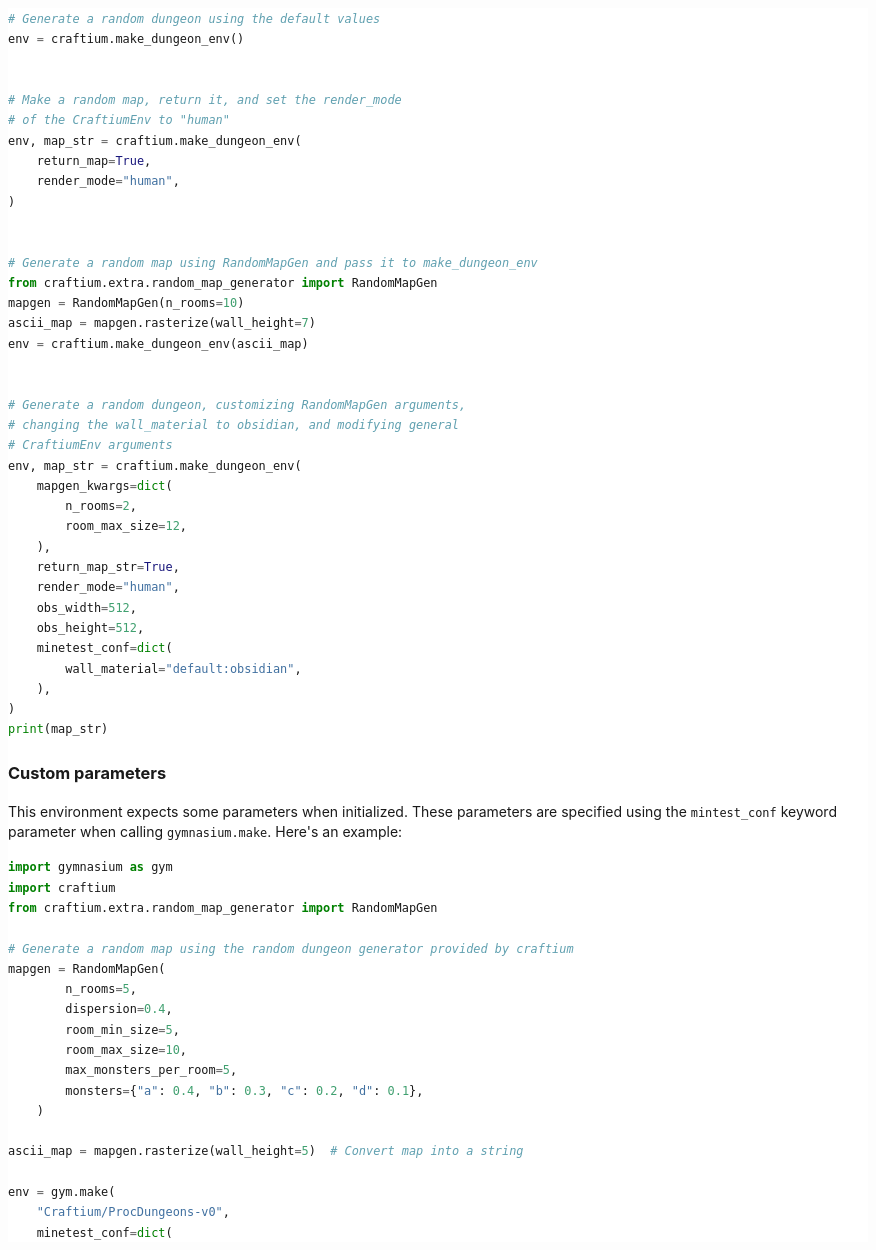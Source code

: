 ```python
# Generate a random dungeon using the default values
env = craftium.make_dungeon_env()


# Make a random map, return it, and set the render_mode
# of the CraftiumEnv to "human"
env, map_str = craftium.make_dungeon_env(
    return_map=True,
    render_mode="human",
)


# Generate a random map using RandomMapGen and pass it to make_dungeon_env
from craftium.extra.random_map_generator import RandomMapGen
mapgen = RandomMapGen(n_rooms=10)
ascii_map = mapgen.rasterize(wall_height=7)
env = craftium.make_dungeon_env(ascii_map)


# Generate a random dungeon, customizing RandomMapGen arguments,
# changing the wall_material to obsidian, and modifying general
# CraftiumEnv arguments
env, map_str = craftium.make_dungeon_env(
    mapgen_kwargs=dict(
        n_rooms=2,
        room_max_size=12,
    ),
    return_map_str=True,
    render_mode="human",
    obs_width=512,
    obs_height=512,
    minetest_conf=dict(
        wall_material="default:obsidian",
    ),
)
print(map_str)
```


### Custom parameters

This environment expects some parameters when initialized. These parameters are specified using the `mintest_conf` keyword parameter when calling `gymnasium.make`. Here's an example:


```python
import gymnasium as gym
import craftium
from craftium.extra.random_map_generator import RandomMapGen

# Generate a random map using the random dungeon generator provided by craftium
mapgen = RandomMapGen(
        n_rooms=5,
        dispersion=0.4,
        room_min_size=5,
        room_max_size=10,
        max_monsters_per_room=5,
        monsters={"a": 0.4, "b": 0.3, "c": 0.2, "d": 0.1},
    )

ascii_map = mapgen.rasterize(wall_height=5)  # Convert map into a string

env = gym.make(
    "Craftium/ProcDungeons-v0",
    minetest_conf=dict(
```